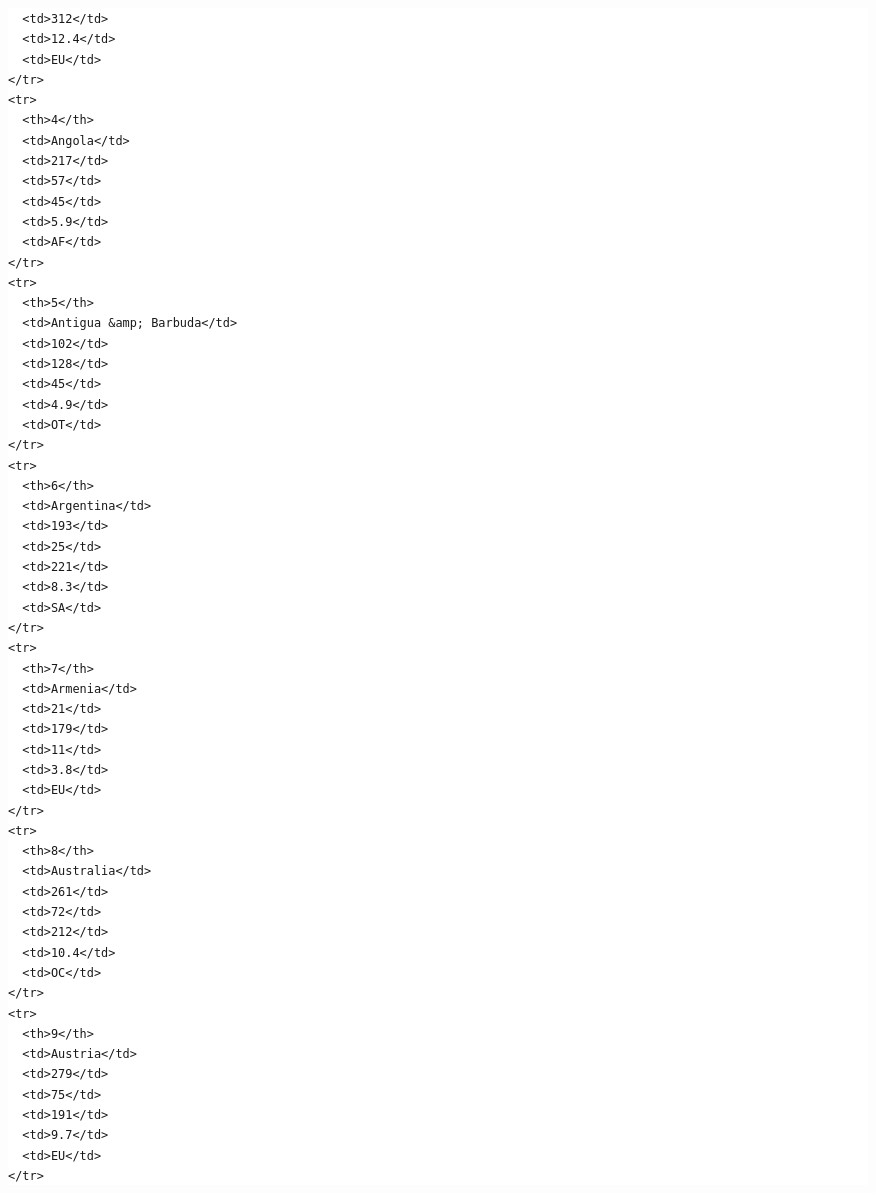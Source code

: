       <td>312</td>
      <td>12.4</td>
      <td>EU</td>
    </tr>
    <tr>
      <th>4</th>
      <td>Angola</td>
      <td>217</td>
      <td>57</td>
      <td>45</td>
      <td>5.9</td>
      <td>AF</td>
    </tr>
    <tr>
      <th>5</th>
      <td>Antigua &amp; Barbuda</td>
      <td>102</td>
      <td>128</td>
      <td>45</td>
      <td>4.9</td>
      <td>OT</td>
    </tr>
    <tr>
      <th>6</th>
      <td>Argentina</td>
      <td>193</td>
      <td>25</td>
      <td>221</td>
      <td>8.3</td>
      <td>SA</td>
    </tr>
    <tr>
      <th>7</th>
      <td>Armenia</td>
      <td>21</td>
      <td>179</td>
      <td>11</td>
      <td>3.8</td>
      <td>EU</td>
    </tr>
    <tr>
      <th>8</th>
      <td>Australia</td>
      <td>261</td>
      <td>72</td>
      <td>212</td>
      <td>10.4</td>
      <td>OC</td>
    </tr>
    <tr>
      <th>9</th>
      <td>Austria</td>
      <td>279</td>
      <td>75</td>
      <td>191</td>
      <td>9.7</td>
      <td>EU</td>
    </tr>
  </tbody>
</table>
</div>
